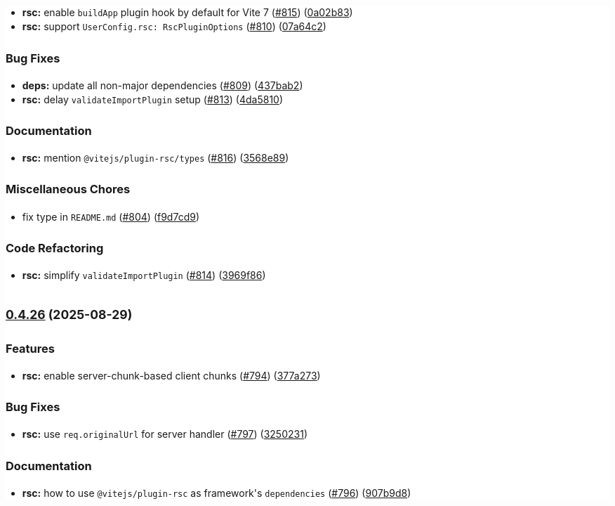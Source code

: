 * **rsc:** enable `buildApp` plugin hook by default for Vite 7 ([#815](https://github.com/vitejs/vite-plugin-react/issues/815)) ([0a02b83](https://github.com/vitejs/vite-plugin-react/commit/0a02b835efb8de7ff2f95008a5321738b9b6a0b0))
* **rsc:** support `UserConfig.rsc: RscPluginOptions` ([#810](https://github.com/vitejs/vite-plugin-react/issues/810)) ([07a64c2](https://github.com/vitejs/vite-plugin-react/commit/07a64c25ab056689c99ce348810aa721a7f1926b))

### Bug Fixes

* **deps:** update all non-major dependencies ([#809](https://github.com/vitejs/vite-plugin-react/issues/809)) ([437bab2](https://github.com/vitejs/vite-plugin-react/commit/437bab254d1f1fa3542dd335c6763ee36c8826be))
* **rsc:** delay `validateImportPlugin` setup ([#813](https://github.com/vitejs/vite-plugin-react/issues/813)) ([4da5810](https://github.com/vitejs/vite-plugin-react/commit/4da58106e9c2ba1258ff3f97e853324af24f4ed8))

### Documentation

* **rsc:** mention `@vitejs/plugin-rsc/types` ([#816](https://github.com/vitejs/vite-plugin-react/issues/816)) ([3568e89](https://github.com/vitejs/vite-plugin-react/commit/3568e890d21c8cc80ef901222f1f04ca0dbdc1c5))

### Miscellaneous Chores

* fix type in `README.md` ([#804](https://github.com/vitejs/vite-plugin-react/issues/804)) ([f9d7cd9](https://github.com/vitejs/vite-plugin-react/commit/f9d7cd96bdd86b63dc028daf6731860e13a5d3bf))

### Code Refactoring

* **rsc:** simplify `validateImportPlugin` ([#814](https://github.com/vitejs/vite-plugin-react/issues/814)) ([3969f86](https://github.com/vitejs/vite-plugin-react/commit/3969f8602cf43de95d6ae086a0612188d56a239d))

## <small>[0.4.26](https://github.com/vitejs/vite-plugin-react/compare/plugin-rsc@0.4.25...plugin-rsc@0.4.26) (2025-08-29)</small>
### Features

* **rsc:** enable server-chunk-based client chunks ([#794](https://github.com/vitejs/vite-plugin-react/issues/794)) ([377a273](https://github.com/vitejs/vite-plugin-react/commit/377a273b27d0996ae9d2be50a74dc372d91cdc9c))

### Bug Fixes

* **rsc:** use `req.originalUrl` for server handler ([#797](https://github.com/vitejs/vite-plugin-react/issues/797)) ([3250231](https://github.com/vitejs/vite-plugin-react/commit/3250231b7537daf6946a27ec8bd8dc47a646d034))

### Documentation

* **rsc:** how to use `@vitejs/plugin-rsc` as framework's `dependencies` ([#796](https://github.com/vitejs/vite-plugin-react/issues/796)) ([907b9d8](https://github.com/vitejs/vite-plugin-react/commit/907b9d8323e7a21160a58d328d6ac444e5fa31da))
